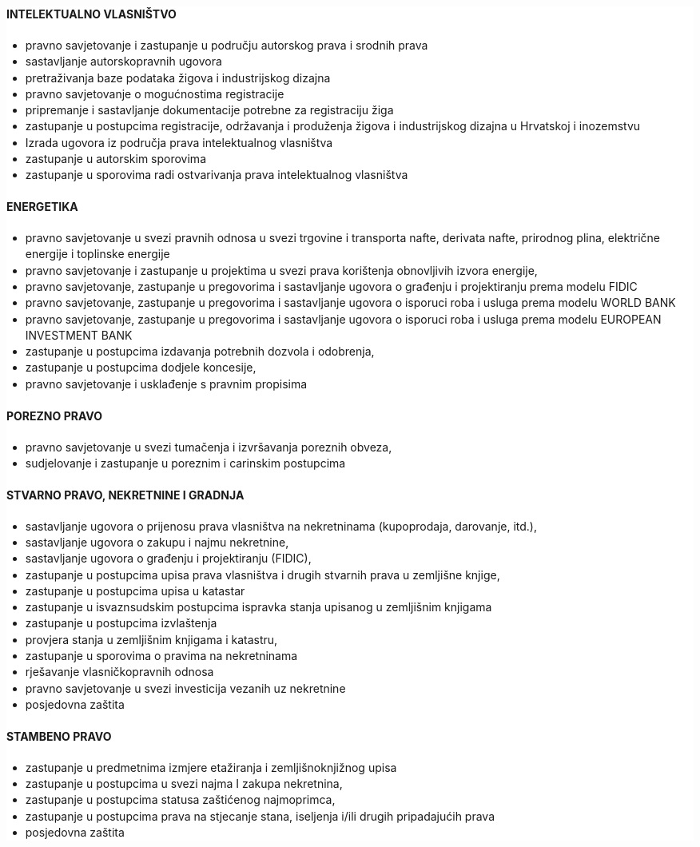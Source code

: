 
#### INTELEKTUALNO VLASNIŠTVO
- pravno savjetovanje i zastupanje u području autorskog prava i srodnih prava 
- sastavljanje autorskopravnih ugovora 
- pretraživanja baze podataka žigova i industrijskog dizajna 
- pravno savjetovanje o mogućnostima registracije 
- pripremanje i sastavljanje dokumentacije potrebne za registraciju žiga 
- zastupanje u postupcima registracije, održavanja i produženja žigova i industrijskog dizajna u Hrvatskoj i inozemstvu 
- Izrada ugovora iz područja prava intelektualnog vlasništva 
- zastupanje u autorskim sporovima 
- zastupanje u sporovima radi ostvarivanja prava intelektualnog vlasništva 
 

#### ENERGETIKA
- pravno savjetovanje u svezi pravnih odnosa u svezi trgovine i transporta nafte, derivata nafte, prirodnog plina, električne energije i toplinske energije 
- pravno savjetovanje i zastupanje u projektima u svezi prava korištenja obnovljivih izvora energije, 
- pravno savjetovanje, zastupanje  u pregovorima i sastavljanje ugovora o građenju i projektiranju prema modelu FIDIC 
- pravno savjetovanje, zastupanje u pregovorima i sastavljanje ugovora o isporuci roba i usluga prema modelu WORLD BANK 
- pravno savjetovanje, zastupanje  u pregovorima i sastavljanje ugovora o isporuci roba i usluga prema modelu EUROPEAN INVESTMENT BANK 
- zastupanje u postupcima izdavanja potrebnih dozvola i odobrenja, 
- zastupanje u postupcima dodjele koncesije, 
- pravno savjetovanje i usklađenje s pravnim propisima 


#### POREZNO PRAVO
- pravno savjetovanje u svezi tumačenja i izvršavanja poreznih obveza, 
- sudjelovanje i zastupanje u poreznim i carinskim postupcima 
  

#### STVARNO PRAVO, NEKRETNINE I GRADNJA
- sastavljanje ugovora o prijenosu prava vlasništva na nekretninama (kupoprodaja, darovanje, itd.), 
- sastavljanje ugovora o zakupu i najmu nekretnine, 
- sastavljanje ugovora o građenju i projektiranju (FIDIC), 
- zastupanje u postupcima upisa prava vlasništva i drugih stvarnih prava u zemljišne knjige, 
- zastupanje u postupcima upisa u katastar 
- zastupanje u isvaznsudskim postupcima ispravka stanja upisanog u zemljišnim knjigama 
- zastupanje u postupcima izvlaštenja 
- provjera stanja u zemljišnim knjigama i katastru, 
- zastupanje u sporovima o pravima na nekretninama 
- rješavanje vlasničkopravnih odnosa 
- pravno savjetovanje u svezi investicija vezanih uz nekretnine 
- posjedovna zaštita 
  

#### STAMBENO PRAVO
- zastupanje u predmetnima izmjere etažiranja i zemljišnoknjižnog upisa 
- zastupanje u postupcima u svezi najma I zakupa nekretnina, 
- zastupanje u postupcima statusa zaštićenog najmoprimca, 
- zastupanje u postupcima prava na stjecanje stana, iseljenja i/ili drugih pripadajućih prava 
- posjedovna zaštita 
  